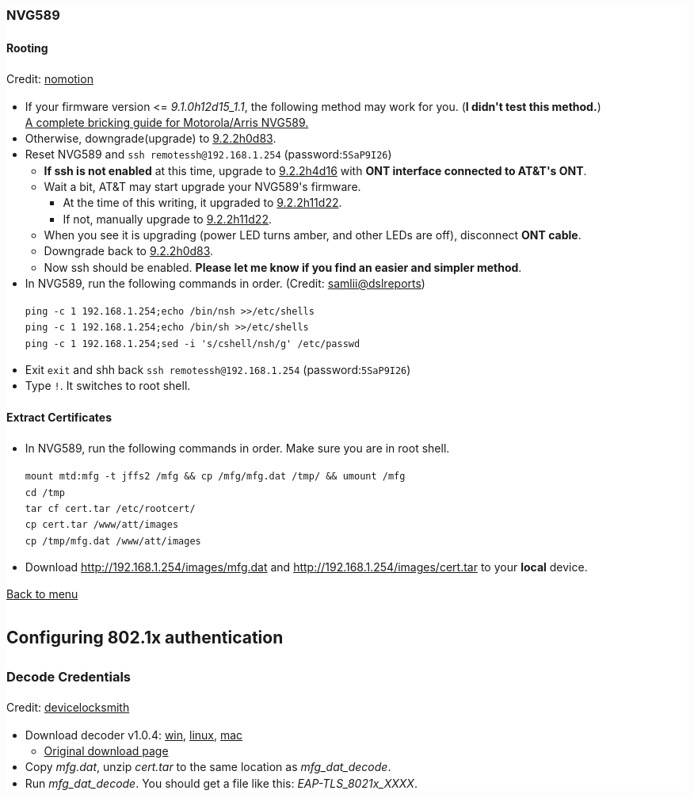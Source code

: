 ### NVG589 
#### Rooting
Credit: [nomotion](https://www.nomotion.net/blog/sharknatto/)
- If your firmware version <= *9.1.0h12d15_1.1*, the following method may work for you. (**I didn't test this method.**)  
  [A complete bricking guide for Motorola/Arris NVG589.](https://github.com/MakiseKurisu/NVG589/wiki)
- Otherwise, downgrade(upgrade) to [9.2.2h0d83](firmware/nvg589/spnvg589-9.2.2h0d83.bin).
- Reset NVG589 and `ssh remotessh@192.168.1.254` (password:`5SaP9I26`)
  - **If ssh is not enabled** at this time, upgrade to [9.2.2h4d16](firmware/nvg589/spnvg589-9.2.2h4d16.bin) with **ONT interface connected to AT&T's ONT**.
  - Wait a bit, AT&T may start upgrade your NVG589's firmware. 
	- At the time of this writing, it upgraded to [9.2.2h11d22](firmware/nvg589/spnvg589-9.2.2h11d22.bin).
	- If not, manually upgrade to [9.2.2h11d22](firmware/nvg589/spnvg589-9.2.2h11d22.bin).
  - When you see it is upgrading (power LED turns amber, and other LEDs are off), disconnect **ONT cable**.
  - Downgrade back to [9.2.2h0d83](firmware/nvg589/spnvg589-9.2.2h0d83.bin).
  - Now ssh should be enabled. **Please let me know if you find an easier and simpler method**.
- In NVG589, run the following commands in order. (Credit: [samlii@dslreports](https://www.dslreports.com/forum/r32375916-))
  ```
  ping -c 1 192.168.1.254;echo /bin/nsh >>/etc/shells
  ping -c 1 192.168.1.254;echo /bin/sh >>/etc/shells
  ping -c 1 192.168.1.254;sed -i 's/cshell/nsh/g' /etc/passwd
  ```
- Exit `exit` and shh back `ssh remotessh@192.168.1.254` (password:`5SaP9I26`)
- Type `!`. It switches to root shell.

#### Extract Certificates
- In NVG589, run the following commands in order. Make sure you are in root shell.
  ```
  mount mtd:mfg -t jffs2 /mfg && cp /mfg/mfg.dat /tmp/ && umount /mfg
  cd /tmp
  tar cf cert.tar /etc/rootcert/
  cp cert.tar /www/att/images
  cp /tmp/mfg.dat /www/att/images
  ```
- Download http://192.168.1.254/images/mfg.dat and http://192.168.1.254/images/cert.tar to your **local** device.


[Back to menu](#menu)
## Configuring 802.1x authentication
### Decode Credentials 
Credit: [devicelocksmith](https://www.devicelocksmith.com/2018/12/eap-tls-credentials-decoder-for-nvg-and.html)

- Download decoder v1.0.4: [win](decoder/win/mfg_dat_decode_1_04.zip), [linux](decoder/linux/mfg_dat_decode_1_04.tar.gz), [mac](decoder/mac/mfg_dat_decode_1_04_macosx.zip)
  - [Original download page](https://www.devicelocksmith.com/2018/12/eap-tls-credentials-decoder-for-nvg-and.html)
- Copy *mfg.dat*, unzip *cert.tar* to the same location as *mfg_dat_decode*.
- Run *mfg_dat_decode*. You should get a file like this: *EAP-TLS_8021x_XXXX*.
